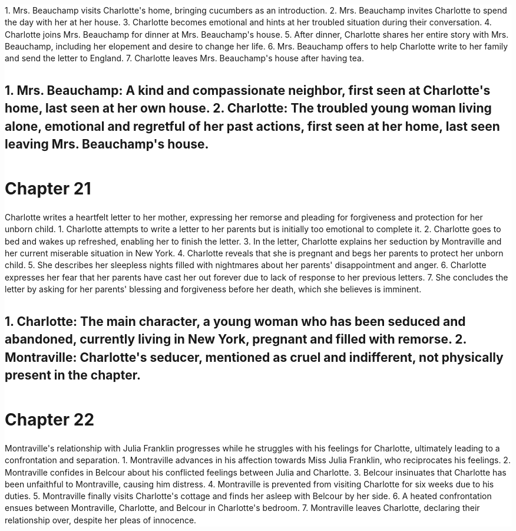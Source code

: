 <events>
1. Mrs. Beauchamp visits Charlotte's home, bringing cucumbers as an introduction.
2. Mrs. Beauchamp invites Charlotte to spend the day with her at her house.
3. Charlotte becomes emotional and hints at her troubled situation during their conversation.
4. Charlotte joins Mrs. Beauchamp for dinner at Mrs. Beauchamp's house.
5. After dinner, Charlotte shares her entire story with Mrs. Beauchamp, including her elopement and desire to change her life.
6. Mrs. Beauchamp offers to help Charlotte write to her family and send the letter to England.
7. Charlotte leaves Mrs. Beauchamp's house after having tea.
</events>

<characters>1. Mrs. Beauchamp: A kind and compassionate neighbor, first seen at Charlotte's home, last seen at her own house.
2. Charlotte: The troubled young woman living alone, emotional and regretful of her past actions, first seen at her home, last seen leaving Mrs. Beauchamp's house.</characters>
----------------
# Chapter 21
<synopsis>
Charlotte writes a heartfelt letter to her mother, expressing her remorse and pleading for forgiveness and protection for her unborn child.
</synopsis>

<events>
1. Charlotte attempts to write a letter to her parents but is initially too emotional to complete it.
2. Charlotte goes to bed and wakes up refreshed, enabling her to finish the letter.
3. In the letter, Charlotte explains her seduction by Montraville and her current miserable situation in New York.
4. Charlotte reveals that she is pregnant and begs her parents to protect her unborn child.
5. She describes her sleepless nights filled with nightmares about her parents' disappointment and anger.
6. Charlotte expresses her fear that her parents have cast her out forever due to lack of response to her previous letters.
7. She concludes the letter by asking for her parents' blessing and forgiveness before her death, which she believes is imminent.
</events>

<characters>1. Charlotte: The main character, a young woman who has been seduced and abandoned, currently living in New York, pregnant and filled with remorse.
2. Montraville: Charlotte's seducer, mentioned as cruel and indifferent, not physically present in the chapter.</characters>
----------------
# Chapter 22
<synopsis>
Montraville's relationship with Julia Franklin progresses while he struggles with his feelings for Charlotte, ultimately leading to a confrontation and separation.
</synopsis>

<events>
1. Montraville advances in his affection towards Miss Julia Franklin, who reciprocates his feelings.
2. Montraville confides in Belcour about his conflicted feelings between Julia and Charlotte.
3. Belcour insinuates that Charlotte has been unfaithful to Montraville, causing him distress.
4. Montraville is prevented from visiting Charlotte for six weeks due to his duties.
5. Montraville finally visits Charlotte's cottage and finds her asleep with Belcour by her side.
6. A heated confrontation ensues between Montraville, Charlotte, and Belcour in Charlotte's bedroom.
7. Montraville leaves Charlotte, declaring their relationship over, despite her pleas of innocence.
</events>

